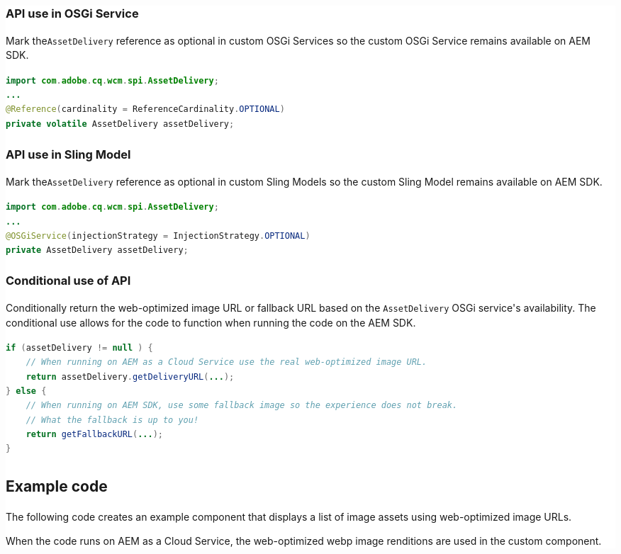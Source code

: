 
### API use in OSGi Service

Mark the`AssetDelivery` reference as optional in custom OSGi Services so the custom OSGi Service remains available on AEM SDK.

```java
import com.adobe.cq.wcm.spi.AssetDelivery;
...
@Reference(cardinality = ReferenceCardinality.OPTIONAL)
private volatile AssetDelivery assetDelivery;
```

### API use in Sling Model

Mark the`AssetDelivery` reference as optional in custom Sling Models so the custom Sling Model remains available on AEM SDK.

```java
import com.adobe.cq.wcm.spi.AssetDelivery;
...
@OSGiService(injectionStrategy = InjectionStrategy.OPTIONAL)
private AssetDelivery assetDelivery;
```

### Conditional use of API

Conditionally return the web-optimized image URL or fallback URL based on the `AssetDelivery` OSGi service's availability. The conditional use allows for the code to function when running the code on the AEM SDK.

```java
if (assetDelivery != null ) {
    // When running on AEM as a Cloud Service use the real web-optimized image URL.
    return assetDelivery.getDeliveryURL(...);
} else {
    // When running on AEM SDK, use some fallback image so the experience does not break.
    // What the fallback is up to you! 
    return getFallbackURL(...);
}
```

## Example code

The following code creates an example component that displays a list of image assets using web-optimized image URLs. 

When the code runs on AEM as a Cloud Service, the web-optimized webp image renditions are used in the custom component.
